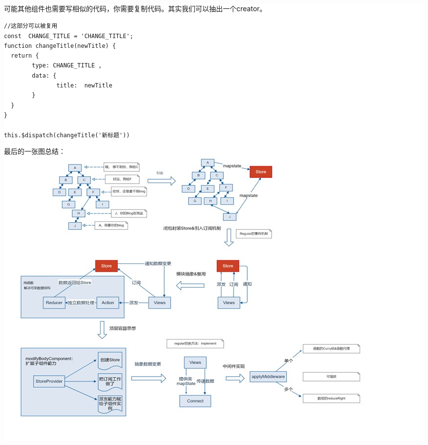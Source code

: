 可能其他组件也需要写相似的代码，你需要复制代码。其实我们可以抽出一个creator。

```
//这部分可以被复用
const  CHANGE_TITLE = 'CHANGE_TITLE';
function changeTitle(newTitle) {
  return {
        type: CHANGE_TITLE ,
        data: { 
               title:  newTitle
        }
  }
}

this.$dispatch(changeTitle('新标题'))
```

最后的一张图总结：
![alt text](image.png)